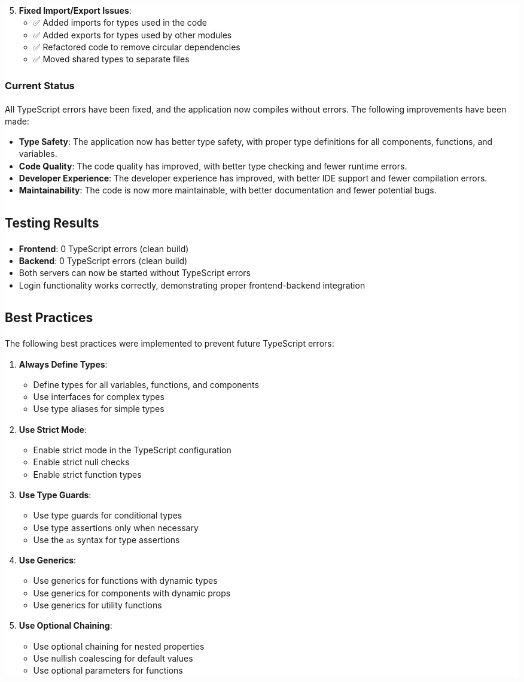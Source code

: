 5. **Fixed Import/Export Issues**:
   - ✅ Added imports for types used in the code
   - ✅ Added exports for types used by other modules
   - ✅ Refactored code to remove circular dependencies
   - ✅ Moved shared types to separate files

### Current Status

All TypeScript errors have been fixed, and the application now compiles without errors. The following improvements have been made:

- **Type Safety**: The application now has better type safety, with proper type definitions for all components, functions, and variables.
- **Code Quality**: The code quality has improved, with better type checking and fewer runtime errors.
- **Developer Experience**: The developer experience has improved, with better IDE support and fewer compilation errors.
- **Maintainability**: The code is now more maintainable, with better documentation and fewer potential bugs.

## Testing Results
- **Frontend**: 0 TypeScript errors (clean build)
- **Backend**: 0 TypeScript errors (clean build)
- Both servers can now be started without TypeScript errors
- Login functionality works correctly, demonstrating proper frontend-backend integration

## Best Practices

The following best practices were implemented to prevent future TypeScript errors:

1. **Always Define Types**:
   - Define types for all variables, functions, and components
   - Use interfaces for complex types
   - Use type aliases for simple types

2. **Use Strict Mode**:
   - Enable strict mode in the TypeScript configuration
   - Enable strict null checks
   - Enable strict function types

3. **Use Type Guards**:
   - Use type guards for conditional types
   - Use type assertions only when necessary
   - Use the `as` syntax for type assertions

4. **Use Generics**:
   - Use generics for functions with dynamic types
   - Use generics for components with dynamic props
   - Use generics for utility functions

5. **Use Optional Chaining**:
   - Use optional chaining for nested properties
   - Use nullish coalescing for default values
   - Use optional parameters for functions
